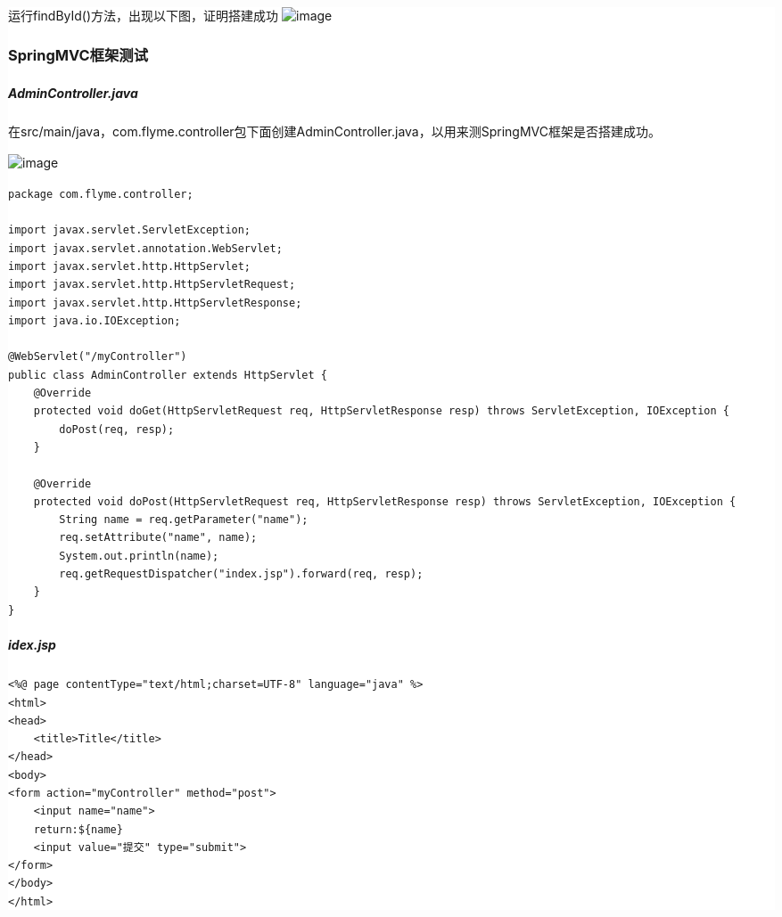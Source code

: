 运行findById()方法，出现以下图，证明搭建成功
![image](http://paz8yo8tt.bkt.clouddn.com/maven-11.png)

### SpringMVC框架测试

##### AdminController.java

在src/main/java，com.flyme.controller包下面创建AdminController.java，以用来测SpringMVC框架是否搭建成功。

![image](http://paz8yo8tt.bkt.clouddn.com/maven-12.png)

```
package com.flyme.controller;

import javax.servlet.ServletException;
import javax.servlet.annotation.WebServlet;
import javax.servlet.http.HttpServlet;
import javax.servlet.http.HttpServletRequest;
import javax.servlet.http.HttpServletResponse;
import java.io.IOException;

@WebServlet("/myController")
public class AdminController extends HttpServlet {
    @Override
    protected void doGet(HttpServletRequest req, HttpServletResponse resp) throws ServletException, IOException {
        doPost(req, resp);
    }

    @Override
    protected void doPost(HttpServletRequest req, HttpServletResponse resp) throws ServletException, IOException {
        String name = req.getParameter("name");
        req.setAttribute("name", name);
        System.out.println(name);
        req.getRequestDispatcher("index.jsp").forward(req, resp);
    }
}

```

##### idex.jsp

```
<%@ page contentType="text/html;charset=UTF-8" language="java" %>
<html>
<head>
    <title>Title</title>
</head>
<body>
<form action="myController" method="post">
    <input name="name">
    return:${name}
    <input value="提交" type="submit">
</form>
</body>
</html>
```
